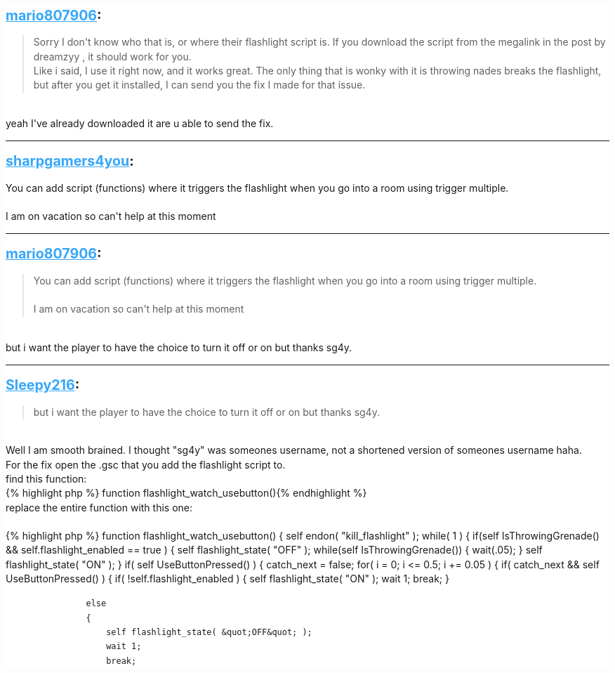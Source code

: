 <strong style="font-size: 1.4em;"><span style="text-decoration: underline;text-decoration-color: #34a7f9;"><span style="color:#34a7f9;">mario807906</span></span>:</strong>

<p><blockquote>Sorry I don&#39;t know who that is, or where their flashlight script is. If you download the script from the megalink in the post by dreamzyy , it should work for you.<br />Like i said, I use it right now, and it works great. The only thing that is wonky with it is throwing nades breaks the flashlight, but after you get it installed, I can send you the fix I made for that issue.<br /></blockquote><br />yeah I&#39;ve already downloaded it are u able to send the fix.</p>

---
<strong style="font-size: 1.4em;"><span style="text-decoration: underline;text-decoration-color: #34a7f9;"><span style="color:#34a7f9;">sharpgamers4you</span></span>:</strong>

<p>You can add script (functions) where it triggers the flashlight when you go into a room using trigger multiple.<br /><br />I am on vacation so can&#39;t help at this moment</p>

---
<strong style="font-size: 1.4em;"><span style="text-decoration: underline;text-decoration-color: #34a7f9;"><span style="color:#34a7f9;">mario807906</span></span>:</strong>

<p><blockquote>You can add script (functions) where it triggers the flashlight when you go into a room using trigger multiple.<br /><br />I am on vacation so can&#39;t help at this moment<br /></blockquote><br />but i want the player to have the choice to turn it off or on but thanks sg4y.</p>

---
<strong style="font-size: 1.4em;"><span style="text-decoration: underline;text-decoration-color: #34a7f9;"><span style="color:#34a7f9;">Sleepy216</span></span>:</strong>

<p><blockquote>but i want the player to have the choice to turn it off or on but thanks sg4y.<br /></blockquote><br />Well I am smooth brained. I thought &quot;sg4y&quot; was someones username, not a shortened version of someones username haha.<br />For the fix open the .gsc that you add the flashlight script to.<br />find this function:<br />{% highlight php %}
function flashlight_watch_usebutton(){% endhighlight %}
<br />replace the entire function with this one:<br /><br />{% highlight php %}
function flashlight_watch_usebutton()
{
    self endon( &quot;kill_flashlight&quot; );   
    while( 1 )
    {
        if(self IsThrowingGrenade() &amp;&amp; self.flashlight_enabled == true )
        {
            self flashlight_state( &quot;OFF&quot; );
            while(self IsThrowingGrenade())
            {
                wait(.05);
            }
            self flashlight_state( &quot;ON&quot; );
        }
        if( self UseButtonPressed() )
        {
            catch_next = false;
            for( i = 0; i &lt;= 0.5; i += 0.05 )
            {
                if( catch_next &amp;&amp; self UseButtonPressed() )
                {
                    if( !self.flashlight_enabled )
                    {
                        self flashlight_state( &quot;ON&quot; );
                        wait 1;
                        break;
                    }

                    else
                    {
                        self flashlight_state( &quot;OFF&quot; );
                        wait 1;
                        break;